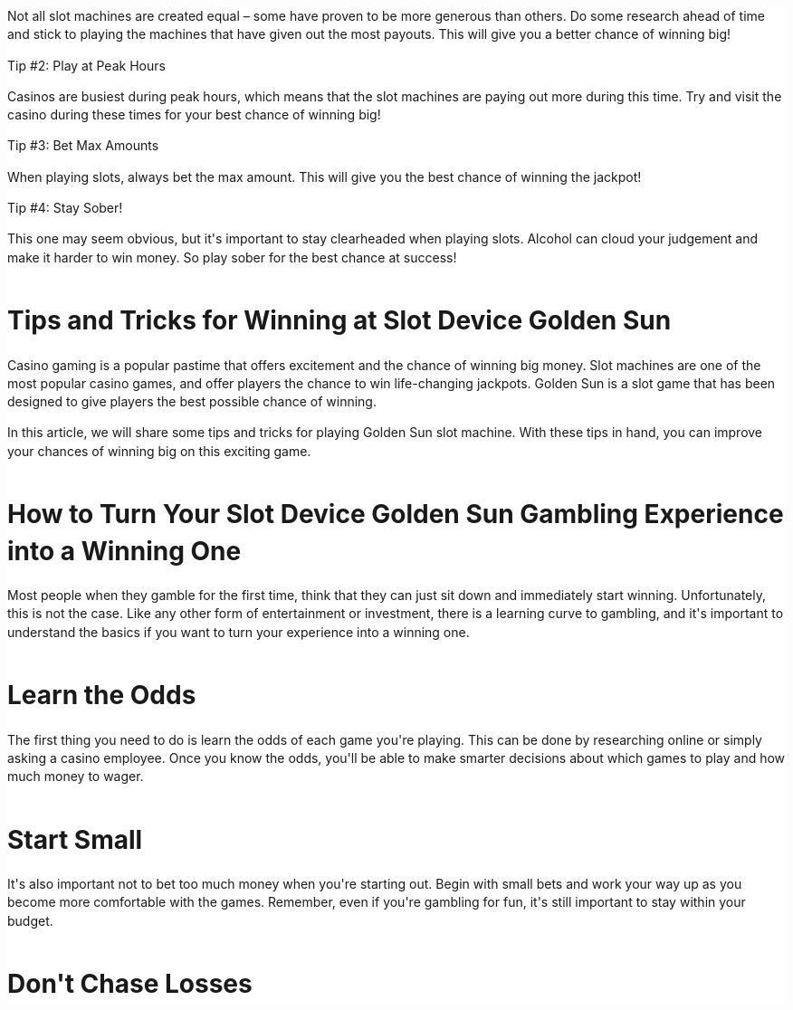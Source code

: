 Not all slot machines are created equal – some have proven to be more generous than others. Do some research ahead of time and stick to playing the machines that have given out the most payouts. This will give you a better chance of winning big!

Tip #2: Play at Peak Hours

Casinos are busiest during peak hours, which means that the slot machines are paying out more during this time. Try and visit the casino during these times for your best chance of winning big!

Tip #3: Bet Max Amounts

When playing slots, always bet the max amount. This will give you the best chance of winning the jackpot!

Tip #4: Stay Sober!

This one may seem obvious, but it's important to stay clearheaded when playing slots. Alcohol can cloud your judgement and make it harder to win money. So play sober for the best chance at success!

#  Tips and Tricks for Winning at Slot Device Golden Sun

 Casino gaming is a popular pastime that offers excitement and the chance of winning big money. Slot machines are one of the most popular casino games, and offer players the chance to win life-changing jackpots. Golden Sun is a slot game that has been designed to give players the best possible chance of winning.

In this article, we will share some tips and tricks for playing Golden Sun slot machine. With these tips in hand, you can improve your chances of winning big on this exciting game.

#  How to Turn Your Slot Device Golden Sun Gambling Experience into a Winning One

Most people when they gamble for the first time, think that they can just sit down and immediately start winning. Unfortunately, this is not the case. Like any other form of entertainment or investment, there is a learning curve to gambling, and it's important to understand the basics if you want to turn your experience into a winning one.

# Learn the Odds

The first thing you need to do is learn the odds of each game you're playing. This can be done by researching online or simply asking a casino employee. Once you know the odds, you'll be able to make smarter decisions about which games to play and how much money to wager.

# Start Small

It's also important not to bet too much money when you're starting out. Begin with small bets and work your way up as you become more comfortable with the games. Remember, even if you're gambling for fun, it's still important to stay within your budget.

# Don't Chase Losses
